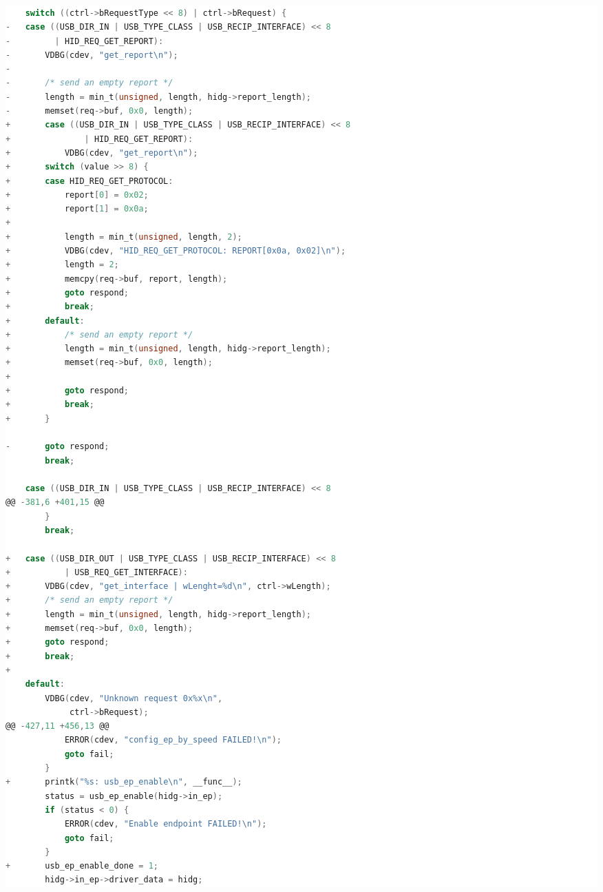 ``` C
 	switch ((ctrl->bRequestType << 8) | ctrl->bRequest) {
-	case ((USB_DIR_IN | USB_TYPE_CLASS | USB_RECIP_INTERFACE) << 8
-		  | HID_REQ_GET_REPORT):
-		VDBG(cdev, "get_report\n");
-
-		/* send an empty report */
-		length = min_t(unsigned, length, hidg->report_length);
-		memset(req->buf, 0x0, length);
+		case ((USB_DIR_IN | USB_TYPE_CLASS | USB_RECIP_INTERFACE) << 8
+				| HID_REQ_GET_REPORT):
+			VDBG(cdev, "get_report\n");
+		switch (value >> 8) {
+		case HID_REQ_GET_PROTOCOL:
+			report[0] = 0x02;
+			report[1] = 0x0a;
+
+			length = min_t(unsigned, length, 2);
+			VDBG(cdev, "HID_REQ_GET_PROTOCOL: REPORT[0x0a, 0x02]\n");
+			length = 2;
+			memcpy(req->buf, report, length);
+			goto respond;
+			break;
+		default:
+			/* send an empty report */
+			length = min_t(unsigned, length, hidg->report_length);
+			memset(req->buf, 0x0, length);
+
+			goto respond;
+			break;
+		}

-		goto respond;
 		break;

 	case ((USB_DIR_IN | USB_TYPE_CLASS | USB_RECIP_INTERFACE) << 8
@@ -381,6 +401,15 @@
 		}
 		break;

+	case ((USB_DIR_OUT | USB_TYPE_CLASS | USB_RECIP_INTERFACE) << 8
+			| USB_REQ_GET_INTERFACE):
+		VDBG(cdev, "get_interface | wLenght=%d\n", ctrl->wLength);
+		/* send an empty report */
+		length = min_t(unsigned, length, hidg->report_length);
+		memset(req->buf, 0x0, length);
+		goto respond;
+		break;
+
 	default:
 		VDBG(cdev, "Unknown request 0x%x\n",
 			 ctrl->bRequest);
@@ -427,11 +456,13 @@
 			ERROR(cdev, "config_ep_by_speed FAILED!\n");
 			goto fail;
 		}
+		printk("%s: usb_ep_enable\n", __func__);
 		status = usb_ep_enable(hidg->in_ep);
 		if (status < 0) {
 			ERROR(cdev, "Enable endpoint FAILED!\n");
 			goto fail;
 		}
+		usb_ep_enable_done = 1;
 		hidg->in_ep->driver_data = hidg;
```